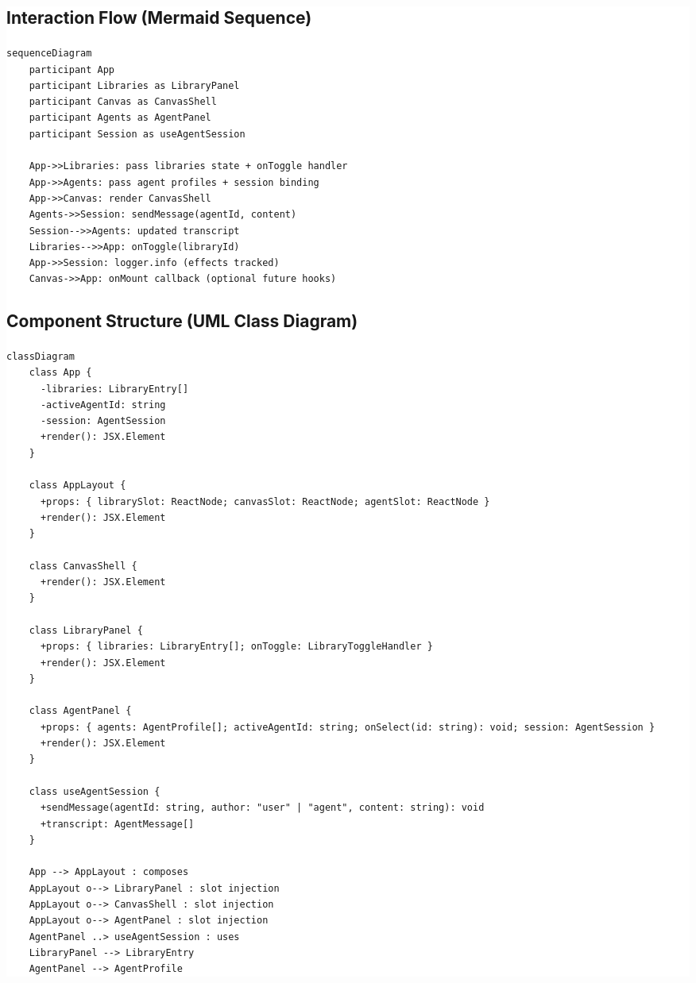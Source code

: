 ## Interaction Flow (Mermaid Sequence)
```mermaid
sequenceDiagram
    participant App
    participant Libraries as LibraryPanel
    participant Canvas as CanvasShell
    participant Agents as AgentPanel
    participant Session as useAgentSession

    App->>Libraries: pass libraries state + onToggle handler
    App->>Agents: pass agent profiles + session binding
    App->>Canvas: render CanvasShell
    Agents->>Session: sendMessage(agentId, content)
    Session-->>Agents: updated transcript
    Libraries-->>App: onToggle(libraryId)
    App->>Session: logger.info (effects tracked)
    Canvas->>App: onMount callback (optional future hooks)
```

## Component Structure (UML Class Diagram)
```mermaid
classDiagram
    class App {
      -libraries: LibraryEntry[]
      -activeAgentId: string
      -session: AgentSession
      +render(): JSX.Element
    }

    class AppLayout {
      +props: { librarySlot: ReactNode; canvasSlot: ReactNode; agentSlot: ReactNode }
      +render(): JSX.Element
    }

    class CanvasShell {
      +render(): JSX.Element
    }

    class LibraryPanel {
      +props: { libraries: LibraryEntry[]; onToggle: LibraryToggleHandler }
      +render(): JSX.Element
    }

    class AgentPanel {
      +props: { agents: AgentProfile[]; activeAgentId: string; onSelect(id: string): void; session: AgentSession }
      +render(): JSX.Element
    }

    class useAgentSession {
      +sendMessage(agentId: string, author: "user" | "agent", content: string): void
      +transcript: AgentMessage[]
    }

    App --> AppLayout : composes
    AppLayout o--> LibraryPanel : slot injection
    AppLayout o--> CanvasShell : slot injection
    AppLayout o--> AgentPanel : slot injection
    AgentPanel ..> useAgentSession : uses
    LibraryPanel --> LibraryEntry
    AgentPanel --> AgentProfile
```
